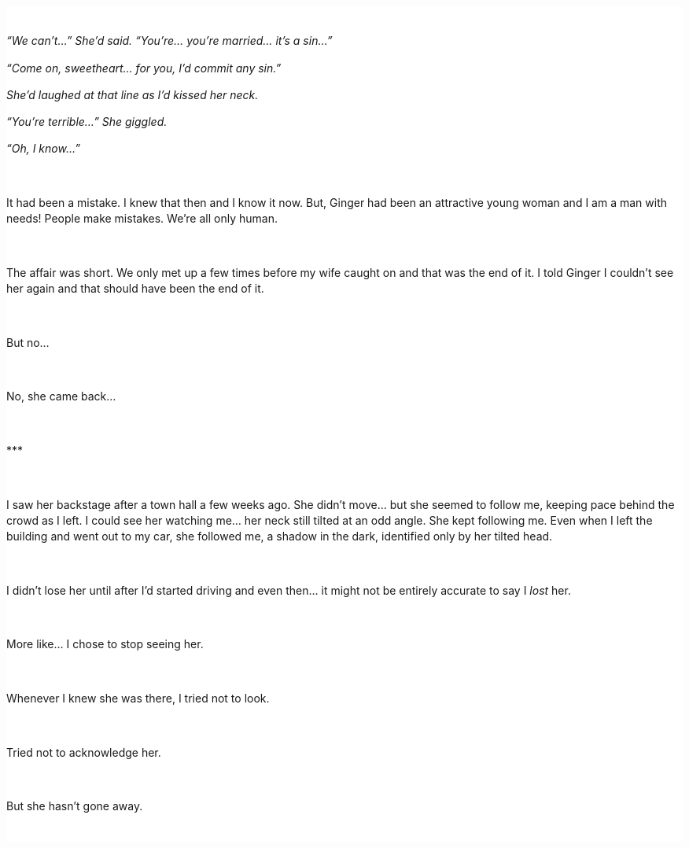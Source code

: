 &#x200B;

*“We can’t…” She’d said. “You’re… you’re married… it’s a sin…”*

*“Come on, sweetheart… for you, I’d commit any sin.”*

*She’d laughed at that line as I’d kissed her neck.*

*“You’re terrible…” She giggled.*

*“Oh, I know…”*

&#x200B;

It had been a mistake. I knew that then and I know it now. But, Ginger had been an attractive young woman and I am a man with needs! People make mistakes. We’re all only human.

&#x200B;

The affair was short. We only met up a few times before my wife caught on and that was the end of it. I told Ginger I couldn’t see her again and that should have been the end of it.

&#x200B;

But no…

&#x200B;

No, she came back…

&#x200B;

\*\*\*

&#x200B;

I saw her backstage after a town hall a few weeks ago. She didn’t move… but she seemed to follow me, keeping pace behind the crowd as I left. I could see her watching me… her neck still tilted at an odd angle. She kept following me. Even when I left the building and went out to my car, she followed me, a shadow in the dark, identified only by her tilted head.

&#x200B;

I didn’t lose her until after I’d started driving and even then… it might not be entirely accurate to say I *lost* her.

&#x200B;

More like… I chose to stop seeing her.

&#x200B;

Whenever I knew she was there, I tried not to look.

&#x200B;

Tried not to acknowledge her.

&#x200B;

But she hasn’t gone away.

&#x200B;
